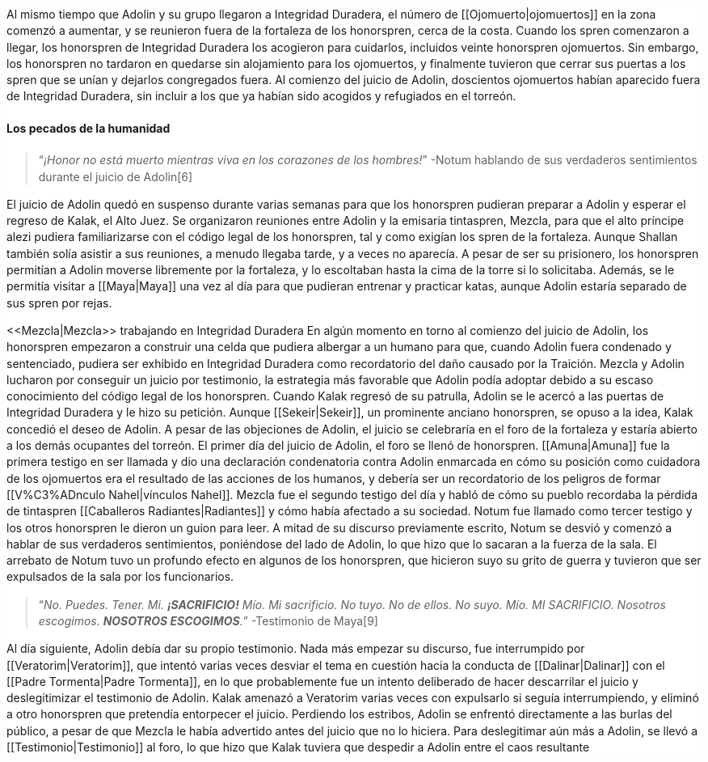 Al mismo tiempo que Adolin y su grupo llegaron a Integridad Duradera, el número de [[Ojomuerto\|ojomuertos]] en la zona comenzó a aumentar, y se reunieron fuera de la fortaleza de los honorspren, cerca de la costa. Cuando los spren comenzaron a llegar, los honorspren de Integridad Duradera los acogieron para cuidarlos, incluidos veinte honorspren ojomuertos. Sin embargo, los honorspren no tardaron en quedarse sin alojamiento para los ojomuertos, y finalmente tuvieron que cerrar sus puertas a los spren que se unían y dejarlos congregados fuera. Al comienzo del juicio de Adolin, doscientos ojomuertos habían aparecido fuera de Integridad Duradera, sin incluir a los que ya habían sido acogidos y refugiados en el torreón.

#### Los pecados de la humanidad
>“*¡Honor no está muerto mientras viva en los corazones de los hombres!*”
\-Notum hablando de sus verdaderos sentimientos durante el juicio de Adolin[6]


El juicio de Adolin quedó en suspenso durante varias semanas para que los honorspren pudieran preparar a Adolin y esperar el regreso de Kalak, el Alto Juez. Se organizaron reuniones entre Adolin y la emisaria tintaspren, Mezcla, para que el alto príncipe alezi pudiera familiarizarse con el código legal de los honorspren, tal y como exigían los spren de la fortaleza. Aunque Shallan también solía asistir a sus reuniones, a menudo llegaba tarde, y a veces no aparecía.
A pesar de ser su prisionero, los honorspren permitían a Adolin moverse libremente por la fortaleza, y lo escoltaban hasta la cima de la torre si lo solicitaba. Además, se le permitía visitar a [[Maya\|Maya]] una vez al día para que pudieran entrenar y practicar katas, aunque Adolin estaría separado de sus spren por rejas.

  <<Mezcla\|Mezcla>> trabajando en Integridad Duradera
En algún momento en torno al comienzo del juicio de Adolin, los honorspren empezaron a construir una celda que pudiera albergar a un humano para que, cuando Adolin fuera condenado y sentenciado, pudiera ser exhibido en Integridad Duradera como recordatorio del daño causado por la Traición.
Mezcla y Adolin lucharon por conseguir un juicio por testimonio, la estrategia más favorable que Adolin podía adoptar debido a su escaso conocimiento del código legal de los honorspren. Cuando Kalak regresó de su patrulla, Adolin se le acercó a las puertas de Integridad Duradera y le hizo su petición. Aunque [[Sekeir\|Sekeir]], un prominente anciano honorspren, se opuso a la idea, Kalak concedió el deseo de Adolin. A pesar de las objeciones de Adolin, el juicio se celebraría en el foro de la fortaleza y estaría abierto a los demás ocupantes del torreón.
El primer día del juicio de Adolin, el foro se llenó de honorspren. [[Amuna\|Amuna]] fue la primera testigo en ser llamada y dio una declaración condenatoria contra Adolin enmarcada en cómo su posición como cuidadora de los ojomuertos era el resultado de las acciones de los humanos, y debería ser un recordatorio de los peligros de formar [[V%C3%ADnculo Nahel\|vínculos Nahel]]. Mezcla fue el segundo testigo del día y habló de cómo su pueblo recordaba la pérdida de tintaspren [[Caballeros Radiantes\|Radiantes]] y cómo había afectado a su sociedad. Notum fue llamado como tercer testigo y los otros honorspren le dieron un guion para leer. A mitad de su discurso previamente escrito, Notum se desvió y comenzó a hablar de sus verdaderos sentimientos, poniéndose del lado de Adolin, lo que hizo que lo sacaran a la fuerza de la sala. El arrebato de Notum tuvo un profundo efecto en algunos de los honorspren, que hicieron suyo su grito de guerra y tuvieron que ser expulsados de la sala por los funcionarios.

>“*No. Puedes. Tener. Mi. **¡SACRIFICIO!** Mío. Mi sacrificio. No tuyo. No de ellos. No suyo. Mío. MI SACRIFICIO. Nosotros escogimos. **NOSOTROS ESCOGIMOS**.*”
\-Testimonio de Maya[9]

Al día siguiente, Adolin debía dar su propio testimonio. Nada más empezar su discurso, fue interrumpido por [[Veratorim\|Veratorim]], que intentó varias veces desviar el tema en cuestión hacia la conducta de [[Dalinar\|Dalinar]] con el [[Padre Tormenta\|Padre Tormenta]], en lo que probablemente fue un intento deliberado de hacer descarrilar el juicio y deslegitimizar el testimonio de Adolin. Kalak amenazó a Veratorim varias veces con expulsarlo si seguía interrumpiendo, y eliminó a otro honorspren que pretendía entorpecer el juicio. Perdiendo los estribos, Adolin se enfrentó directamente a las burlas del público, a pesar de que Mezcla le había advertido antes del juicio que no lo hiciera. Para deslegitimar aún más a Adolin, se llevó a [[Testimonio\|Testimonio]] al foro, lo que hizo que Kalak tuviera que despedir a Adolin entre el caos resultante